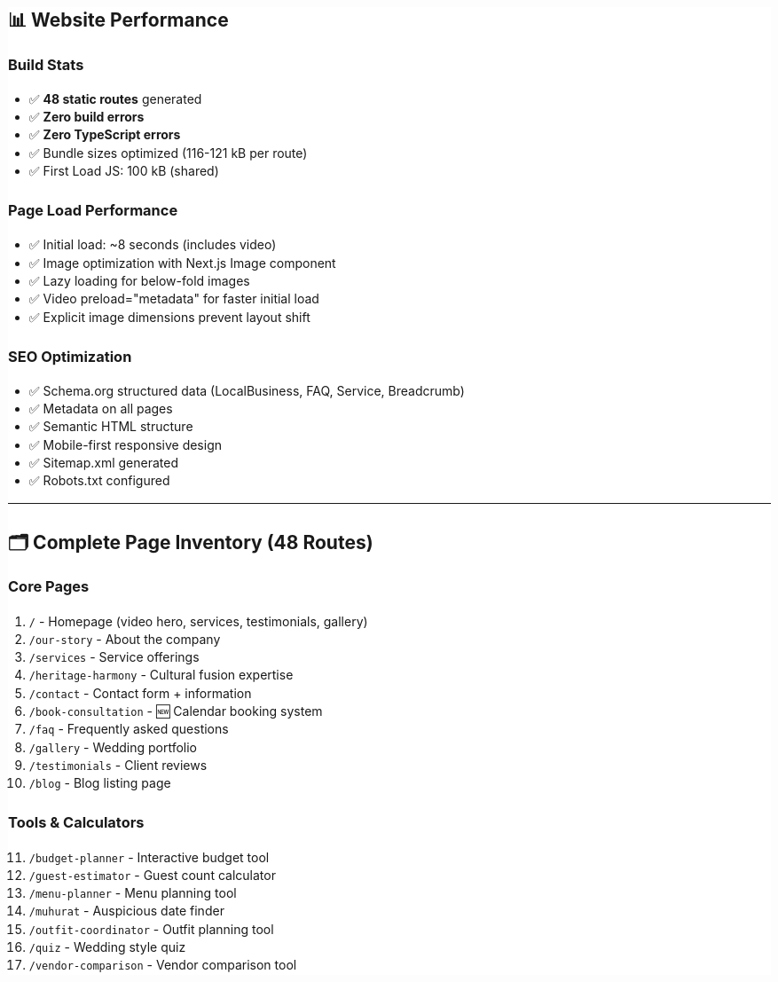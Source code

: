 
## 📊 Website Performance

### Build Stats
- ✅ **48 static routes** generated
- ✅ **Zero build errors**
- ✅ **Zero TypeScript errors**
- ✅ Bundle sizes optimized (116-121 kB per route)
- ✅ First Load JS: 100 kB (shared)

### Page Load Performance
- ✅ Initial load: ~8 seconds (includes video)
- ✅ Image optimization with Next.js Image component
- ✅ Lazy loading for below-fold images
- ✅ Video preload="metadata" for faster initial load
- ✅ Explicit image dimensions prevent layout shift

### SEO Optimization
- ✅ Schema.org structured data (LocalBusiness, FAQ, Service, Breadcrumb)
- ✅ Metadata on all pages
- ✅ Semantic HTML structure
- ✅ Mobile-first responsive design
- ✅ Sitemap.xml generated
- ✅ Robots.txt configured

---

## 🗂️ Complete Page Inventory (48 Routes)

### Core Pages
1. `/` - Homepage (video hero, services, testimonials, gallery)
2. `/our-story` - About the company
3. `/services` - Service offerings
4. `/heritage-harmony` - Cultural fusion expertise
5. `/contact` - Contact form + information
6. `/book-consultation` - 🆕 Calendar booking system
7. `/faq` - Frequently asked questions
8. `/gallery` - Wedding portfolio
9. `/testimonials` - Client reviews
10. `/blog` - Blog listing page

### Tools & Calculators
11. `/budget-planner` - Interactive budget tool
12. `/guest-estimator` - Guest count calculator
13. `/menu-planner` - Menu planning tool
14. `/muhurat` - Auspicious date finder
15. `/outfit-coordinator` - Outfit planning tool
16. `/quiz` - Wedding style quiz
17. `/vendor-comparison` - Vendor comparison tool
